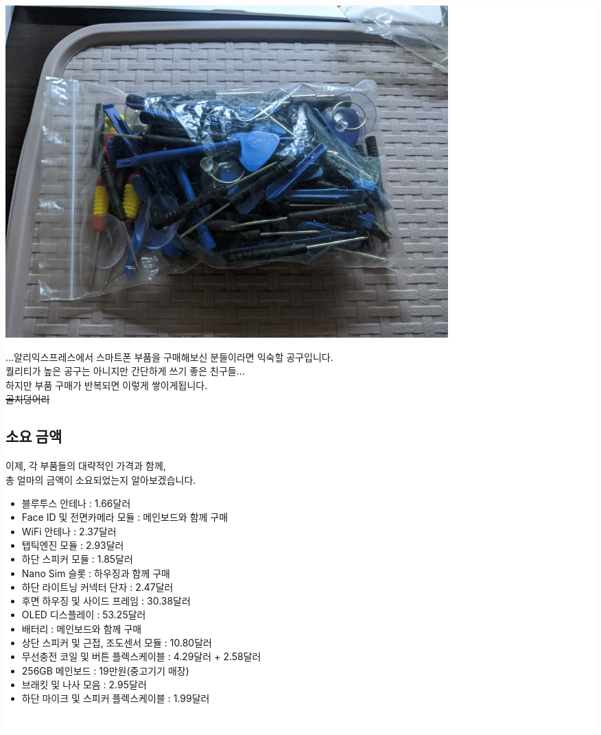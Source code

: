 <img src="/images/PostImages/200404 iPhone X Assemble Project/9_aliexpress_tools.jpg" style="width: 75%;">
</center>

...알리익스프레스에서 스마트폰 부품을 구매해보신 분들이라면 익숙할 공구입니다.<br>
퀄리티가 높은 공구는 아니지만 간단하게 쓰기 좋은 친구들...<br>
하지만 부품 구매가 반복되면 이렇게 쌓이게됩니다.<br>
~~골치덩어리~~<br>

## 소요 금액

이제, 각 부품들의 대략적인 가격과 함께,<br>
총 얼마의 금액이 소요되었는지 알아보겠습니다.

<ul style="text-align: left;">
    <li>블루투스 안테나 : 1.66달러</li>
    <li>Face ID 및 전면카메라 모듈 : 메인보드와 함께 구매</li>
    <li>WiFi 안테나 : 2.37달러</li>
    <li>탭틱엔진 모듈 : 2.93달러</li>
    <li>하단 스피커 모듈 : 1.85달러</li>
    <li>Nano Sim 슬롯 : 하우징과 함께 구매</li>
    <li>하단 라이트닝 커넥터 단자 : 2.47달러</li>
    <li>후면 하우징 및 사이드 프레임 : 30.38달러</li>
    <li>OLED 디스플레이 : 53.25달러</li>
    <li>배터리 : 메인보드와 함께 구매</li>
    <li>상단 스피커 및 근접, 조도센서 모듈 : 10.80달러</li>
    <li>무선충전 코일 및 버튼 플렉스케이블 : 4.29달러 + 2.58달러</li>
    <li>256GB 메인보드 : 19만원(중고기기 매장)</li>
    <li>브래킷 및 나사 모음 : 2.95달러</li>
    <li>하단 마이크 및 스피커 플렉스케이블 : 1.99달러</li>
</ul>
​
